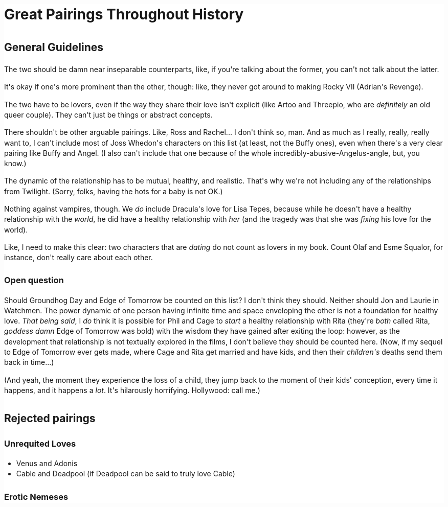 # Great Pairings Throughout History

## General Guidelines

The two should be damn near inseparable counterparts, like, if you're talking about the former, you can't not talk about the latter.

It's okay if one's more prominent than the other, though: like, they never got around to making Rocky VII (Adrian's Revenge).

The two have to be lovers, even if the way they share their love isn't explicit (like Artoo and Threepio, who are *definitely* an old queer couple). They can't just be things or abstract concepts.

There shouldn't be other arguable pairings. Like, Ross and Rachel... I don't think so, man. And as much as I really, really, really want to, I can't include most of Joss Whedon's characters on this list (at least, not the Buffy ones), even when there's a very clear pairing like Buffy and Angel. (I also can't include that one because of the whole incredibly-abusive-Angelus-angle, but, you know.)

The dynamic of the relationship has to be mutual, healthy, and realistic. That's why we're not including any of the relationships from Twilight. (Sorry, folks, having the hots for a baby is not OK.)

Nothing against vampires, though. We *do* include Dracula's love for Lisa Tepes, because while he doesn't have a healthy relationship with the *world*, he did have a healthy relationship with *her* (and the tragedy was that she was *fixing* his love for the world).

Like, I need to make this clear: two characters that are *dating* do not count as lovers in my book. Count Olaf and Esme Squalor, for instance, don't really care about each other.

### Open question

Should Groundhog Day and Edge of Tomorrow be counted on this list? I don't think they should. Neither should Jon and Laurie in Watchmen. The power dynamic of one person having infinite time and space enveloping the other is not a foundation for healthy love. *That being said*, I *do* think it is possible for Phil and Cage to *start* a healthy relationship with Rita (they're *both* called Rita, *goddess damn* Edge of Tomorrow was bold) with the wisdom they have gained after exiting the loop: however, as the development that relationship is not textually explored in the films, I don't believe they should be counted here. (Now, if my sequel to Edge of Tomorrow ever gets made, where Cage and Rita get married and have kids, and then their *children's* deaths send them back in time...)

(And yeah, the moment they experience the loss of a child, they jump back to the moment of their kids' conception, every time it happens, and it happens a *lot*. It's hilarously horrifying. Hollywood: call me.)

## Rejected pairings

### Unrequited Loves

- Venus and Adonis
- Cable and Deadpool (if Deadpool can be said to truly love Cable)

### Erotic Nemeses
